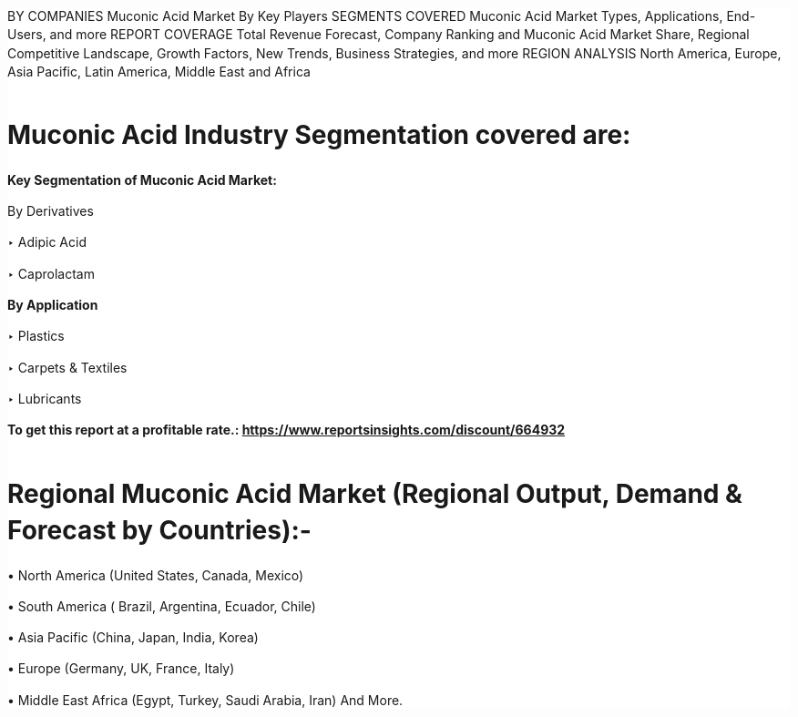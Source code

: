 </tr>
<tr>
<td>BY COMPANIES</td>
<td>Muconic Acid Market By Key Players</td>
</tr>
<tr>
<td>SEGMENTS COVERED</td>
<td>Muconic Acid Market Types, Applications, End-Users, and more</td>
</tr>
<tr>
<td>REPORT COVERAGE</td>
<td>Total Revenue Forecast, Company Ranking and Muconic Acid Market Share, Regional Competitive Landscape, Growth Factors, New Trends, Business Strategies, and more</td>
</tr>
<tr>
<td>REGION ANALYSIS</td>
<td>North America, Europe, Asia Pacific, Latin America, Middle East and Africa</td>
</tr>
</table>

# <strong>Muconic Acid Industry Segmentation covered are:</strong>

<strong>Key Segmentation of Muconic Acid Market:</strong> 


By Derivatives 

‣ Adipic Acid

‣ Caprolactam

<Strong>By Application</Strong> 

‣ Plastics

‣ Carpets & Textiles

‣ Lubricants

<strong>To get this report at a profitable rate.: <a href=https://www.reportsinsights.com/discount/664932>https://www.reportsinsights.com/discount/664932</a></strong></font>

# <strong>Regional Muconic Acid Market (Regional Output, Demand &amp; Forecast by Countries):-</strong>

• North America (United States, Canada, Mexico)

• South America ( Brazil, Argentina, Ecuador, Chile)

• Asia Pacific (China, Japan, India, Korea)

• Europe (Germany, UK, France, Italy)

• Middle East Africa (Egypt, Turkey, Saudi Arabia, Iran) And More.
